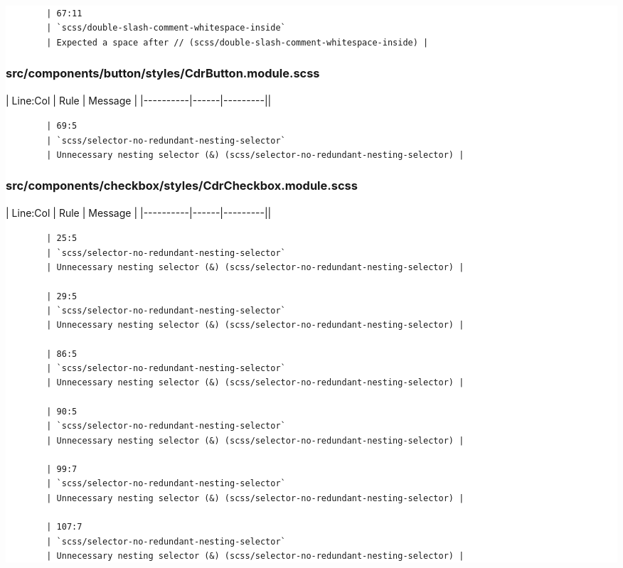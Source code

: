             | 67:11 
            | `scss/double-slash-comment-whitespace-inside` 
            | Expected a space after // (scss/double-slash-comment-whitespace-inside) |

### src/components/button/styles/CdrButton.module.scss

| Line:Col | Rule | Message |
|----------|------|---------||

            | 69:5 
            | `scss/selector-no-redundant-nesting-selector` 
            | Unnecessary nesting selector (&) (scss/selector-no-redundant-nesting-selector) |

### src/components/checkbox/styles/CdrCheckbox.module.scss

| Line:Col | Rule | Message |
|----------|------|---------||

            | 25:5 
            | `scss/selector-no-redundant-nesting-selector` 
            | Unnecessary nesting selector (&) (scss/selector-no-redundant-nesting-selector) |

            | 29:5 
            | `scss/selector-no-redundant-nesting-selector` 
            | Unnecessary nesting selector (&) (scss/selector-no-redundant-nesting-selector) |

            | 86:5 
            | `scss/selector-no-redundant-nesting-selector` 
            | Unnecessary nesting selector (&) (scss/selector-no-redundant-nesting-selector) |

            | 90:5 
            | `scss/selector-no-redundant-nesting-selector` 
            | Unnecessary nesting selector (&) (scss/selector-no-redundant-nesting-selector) |

            | 99:7 
            | `scss/selector-no-redundant-nesting-selector` 
            | Unnecessary nesting selector (&) (scss/selector-no-redundant-nesting-selector) |

            | 107:7 
            | `scss/selector-no-redundant-nesting-selector` 
            | Unnecessary nesting selector (&) (scss/selector-no-redundant-nesting-selector) |
